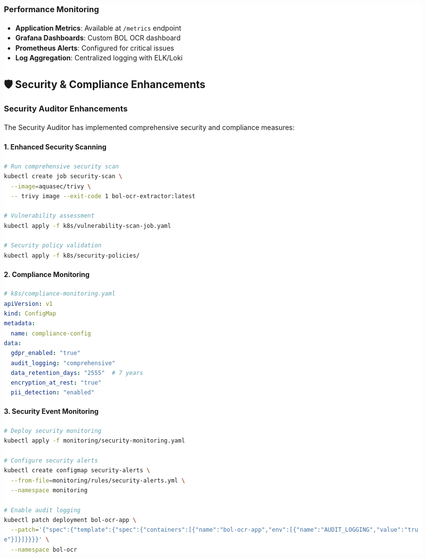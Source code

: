 ### Performance Monitoring

- **Application Metrics**: Available at `/metrics` endpoint
- **Grafana Dashboards**: Custom BOL OCR dashboard
- **Prometheus Alerts**: Configured for critical issues
- **Log Aggregation**: Centralized logging with ELK/Loki

## 🛡️ Security & Compliance Enhancements

### Security Auditor Enhancements

The Security Auditor has implemented comprehensive security and compliance measures:

#### 1. Enhanced Security Scanning

```bash
# Run comprehensive security scan
kubectl create job security-scan \
  --image=aquasec/trivy \
  -- trivy image --exit-code 1 bol-ocr-extractor:latest

# Vulnerability assessment
kubectl apply -f k8s/vulnerability-scan-job.yaml

# Security policy validation
kubectl apply -f k8s/security-policies/
```

#### 2. Compliance Monitoring

```yaml
# k8s/compliance-monitoring.yaml
apiVersion: v1
kind: ConfigMap
metadata:
  name: compliance-config
data:
  gdpr_enabled: "true"
  audit_logging: "comprehensive"
  data_retention_days: "2555"  # 7 years
  encryption_at_rest: "true"
  pii_detection: "enabled"
```

#### 3. Security Event Monitoring

```bash
# Deploy security monitoring
kubectl apply -f monitoring/security-monitoring.yaml

# Configure security alerts
kubectl create configmap security-alerts \
  --from-file=monitoring/rules/security-alerts.yml \
  --namespace monitoring

# Enable audit logging
kubectl patch deployment bol-ocr-app \
  --patch='{"spec":{"template":{"spec":{"containers":[{"name":"bol-ocr-app","env":[{"name":"AUDIT_LOGGING","value":"true"}]}]}}}}' \
  --namespace bol-ocr
```
